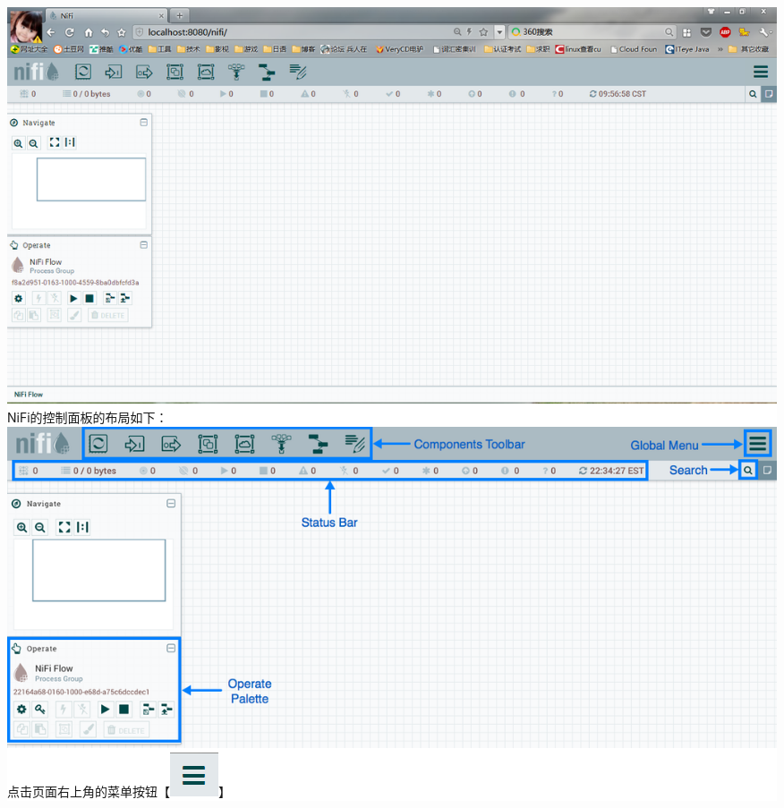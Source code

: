 ![](img/NiFiMain.png)  
NiFi的控制面板的布局如下：  
![](img/nifi-toolbar-components.png)  
点击页面右上角的菜单按钮【![](img/GlobalMenuButton.png)】  